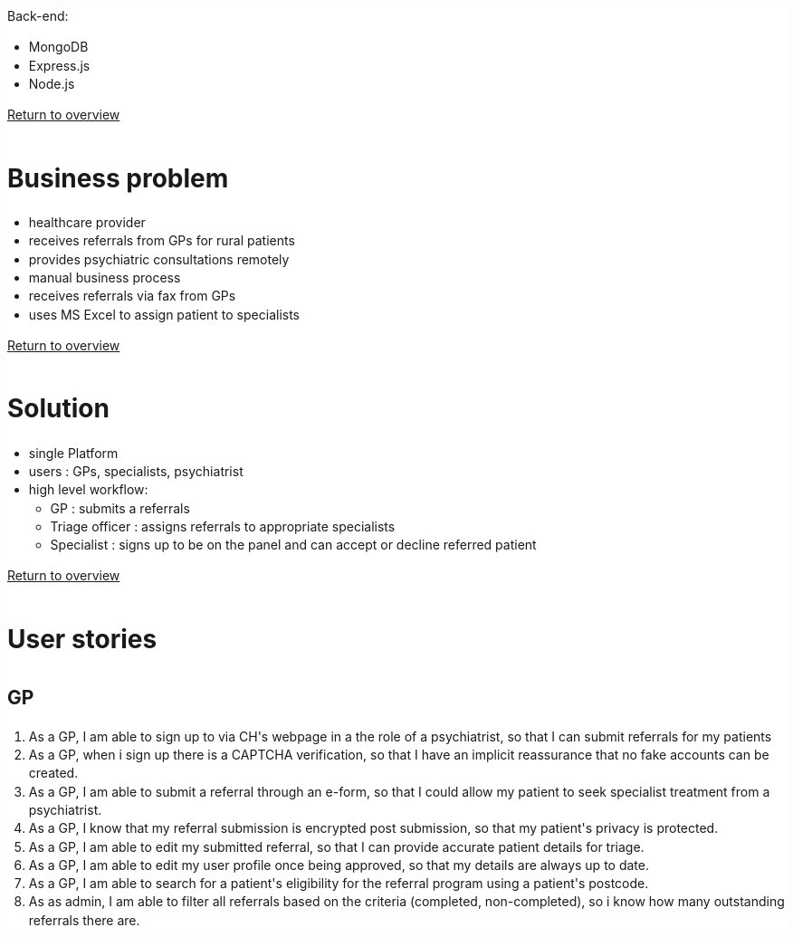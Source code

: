 Back-end:

- MongoDB
- Express.js
- Node.js

[Return to overview](#overview)

# Business problem

- healthcare provider
- receives referrals from GPs for rural patients
- provides psychiatric consultations remotely
- manual business process
- receives referrals via fax from GPs
- uses MS Excel to assign patient to specialists

[Return to overview](#overview)

# Solution

- single Platform
- users : GPs, specialists, psychiatrist
- high level workflow:
  - GP : submits a referrals
  - Triage officer : assigns referrals to appropriate specialists
  - Specialist : signs up to be on the panel and can accept or decline referred patient

[Return to overview](#overview)

# User stories

## GP

1. As a GP, I am able to sign up to via CH's webpage in a the role of a psychiatrist, so that I can submit referrals for my patients
2. As a GP, when i sign up there is a CAPTCHA verification, so that I have an implicit reassurance that no fake accounts can be created.
3. As a GP, I am able to submit a referral through an e-form, so that I could allow my patient to seek specialist treatment from a psychiatrist.
4. As a GP, I know that my referral submission is encrypted post submission, so that my patient's privacy is protected.
5. As a GP, I am able to edit my submitted referral, so that I can provide accurate patient details for triage.
6. As a GP, I am able to edit my user profile once being approved, so that my details are always up to date.
7. As a GP, I am able to search for a patient's eligibility for the referral program using a patient's postcode.
8. As as admin, I am able to filter all referrals based on the criteria (completed, non-completed), so i know how many outstanding referrals there are.

